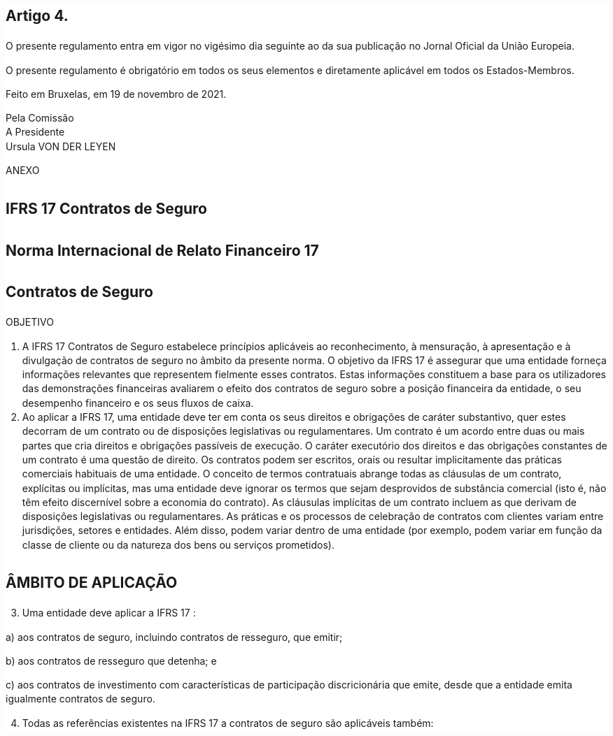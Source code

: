 ## Artigo 4.

O presente regulamento entra em vigor no vigésimo dia seguinte ao da sua publicação no Jornal Oficial da União Europeia.

O presente regulamento é obrigatório em todos os seus elementos e diretamente aplicável em todos os Estados-Membros.

Feito em Bruxelas, em 19 de novembro de 2021.

Pela Comissão<br>A Presidente<br>Ursula VON DER LEYEN

ANEXO

## IFRS 17 Contratos de Seguro

## Norma Internacional de Relato Financeiro 17

## Contratos de Seguro

OBJETIVO

1. A IFRS 17 Contratos de Seguro estabelece princípios aplicáveis ao reconhecimento, à mensuração, à apresentação e à divulgação de contratos de seguro no âmbito da presente norma. O objetivo da IFRS 17 é assegurar que uma entidade forneça informações relevantes que representem fielmente esses contratos. Estas informações constituem a base para os utilizadores das demonstrações financeiras avaliarem o efeito dos contratos de seguro sobre a posição financeira da entidade, o seu desempenho financeiro e os seus fluxos de caixa.
2. Ao aplicar a IFRS 17, uma entidade deve ter em conta os seus direitos e obrigações de caráter substantivo, quer estes decorram de um contrato ou de disposições legislativas ou regulamentares. Um contrato é um acordo entre duas ou mais partes que cria direitos e obrigações passíveis de execução. O caráter executório dos direitos e das obrigações constantes de um contrato é uma questão de direito. Os contratos podem ser escritos, orais ou resultar implicitamente das práticas comerciais habituais de uma entidade. O conceito de termos contratuais abrange todas as cláusulas de um contrato, explícitas ou implícitas, mas uma entidade deve ignorar os termos que sejam desprovidos de substância comercial (isto é, não têm efeito discernível sobre a economia do contrato). As cláusulas implícitas de um contrato incluem as que derivam de disposições legislativas ou regulamentares. As práticas e os processos de celebração de contratos com clientes variam entre jurisdições, setores e entidades. Além disso, podem variar dentro de uma entidade (por exemplo, podem variar em função da classe de cliente ou da natureza dos bens ou serviços prometidos).

## ÂMBITO DE APLICAÇÃO

3. Uma entidade deve aplicar a IFRS 17 :

a) aos contratos de seguro, incluindo contratos de resseguro, que emitir;

b) aos contratos de resseguro que detenha; $\mathrm{e}$

c) aos contratos de investimento com características de participação discricionária que emite, desde que a entidade emita igualmente contratos de seguro.

4. Todas as referências existentes na IFRS 17 a contratos de seguro são aplicáveis também:
